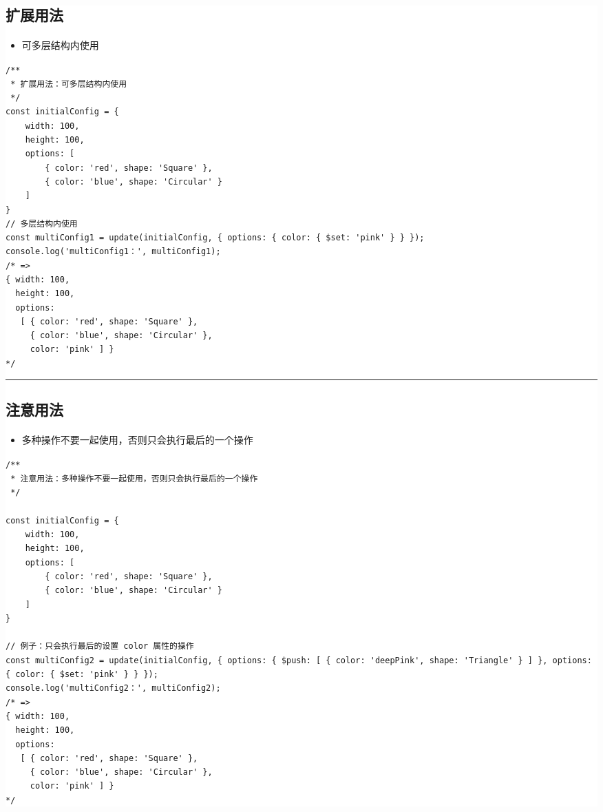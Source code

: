 ## 扩展用法

- 可多层结构内使用

```
/**
 * 扩展用法：可多层结构内使用
 */
const initialConfig = {
    width: 100,
    height: 100,
    options: [
        { color: 'red', shape: 'Square' },
        { color: 'blue', shape: 'Circular' }
    ]
}
// 多层结构内使用
const multiConfig1 = update(initialConfig, { options: { color: { $set: 'pink' } } });
console.log('multiConfig1：', multiConfig1);
/* =>
{ width: 100,
  height: 100,
  options:
   [ { color: 'red', shape: 'Square' },
     { color: 'blue', shape: 'Circular' },
     color: 'pink' ] }
*/
```

---

## 注意用法

- 多种操作不要一起使用，否则只会执行最后的一个操作

```
/**
 * 注意用法：多种操作不要一起使用，否则只会执行最后的一个操作
 */

const initialConfig = {
    width: 100,
    height: 100,
    options: [
        { color: 'red', shape: 'Square' },
        { color: 'blue', shape: 'Circular' }
    ]
}

// 例子：只会执行最后的设置 color 属性的操作
const multiConfig2 = update(initialConfig, { options: { $push: [ { color: 'deepPink', shape: 'Triangle' } ] }, options: { color: { $set: 'pink' } } });
console.log('multiConfig2：', multiConfig2);
/* =>
{ width: 100,
  height: 100,
  options:
   [ { color: 'red', shape: 'Square' },
     { color: 'blue', shape: 'Circular' },
     color: 'pink' ] }
*/
```
